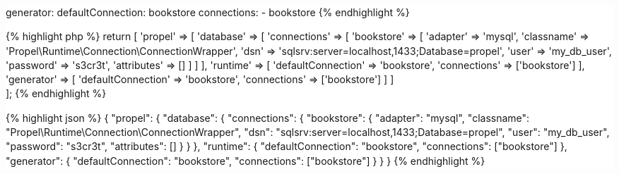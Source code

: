  generator:
      defaultConnection: bookstore
      connections:
          - bookstore
{% endhighlight %}
</div>
<div id="tabphp">
{% highlight php %}
<?php

return [
    'propel' => [
        'database' => [
            'connections' => [
                'bookstore' => [
                    'adapter'    => 'mysql',
                    'classname'  => 'Propel\Runtime\Connection\ConnectionWrapper',
                    'dsn'        => 'sqlsrv:server=localhost,1433;Database=propel',
                    'user'       => 'my_db_user',
                    'password'   => 's3cr3t',
                    'attributes' => []
                ]
            ]
        ],
        'runtime' => [
            'defaultConnection' => 'bookstore',
            'connections' => ['bookstore']
        ],
        'generator' => [
            'defaultConnection' => 'bookstore',
            'connections' => ['bookstore']
        ]
    ]          
];
{% endhighlight %}
</div>
<div id="tabjson">
{% highlight json %}
{
    "propel": {
        "database": {
            "connections": {
                "bookstore": {
                    "adapter": "mysql",
                    "classname": "Propel\Runtime\Connection\ConnectionWrapper",
                    "dsn": "sqlsrv:server=localhost,1433;Database=propel",
                    "user": "my_db_user",
                    "password": "s3cr3t",
                    "attributes": []
                }
            }
        },
        "runtime": {
            "defaultConnection": "bookstore",
            "connections": ["bookstore"]
        },
        "generator": {
            "defaultConnection": "bookstore",
            "connections": ["bookstore"]
        }
    }
}
{% endhighlight %}
</div>